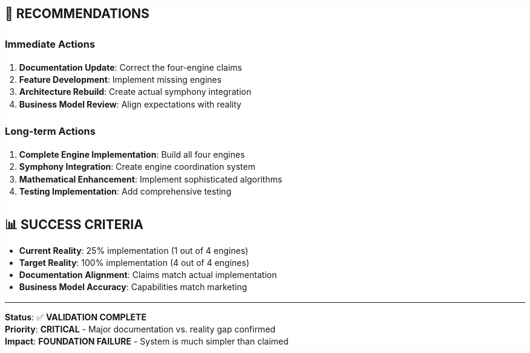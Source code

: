 ## 🚀 **RECOMMENDATIONS**

### **Immediate Actions**
1. **Documentation Update**: Correct the four-engine claims
2. **Feature Development**: Implement missing engines
3. **Architecture Rebuild**: Create actual symphony integration
4. **Business Model Review**: Align expectations with reality

### **Long-term Actions**
1. **Complete Engine Implementation**: Build all four engines
2. **Symphony Integration**: Create engine coordination system
3. **Mathematical Enhancement**: Implement sophisticated algorithms
4. **Testing Implementation**: Add comprehensive testing

## 📊 **SUCCESS CRITERIA**

- **Current Reality**: 25% implementation (1 out of 4 engines)
- **Target Reality**: 100% implementation (4 out of 4 engines)
- **Documentation Alignment**: Claims match actual implementation
- **Business Model Accuracy**: Capabilities match marketing

---

**Status**: ✅ **VALIDATION COMPLETE**  
**Priority**: **CRITICAL** - Major documentation vs. reality gap confirmed  
**Impact**: **FOUNDATION FAILURE** - System is much simpler than claimed 